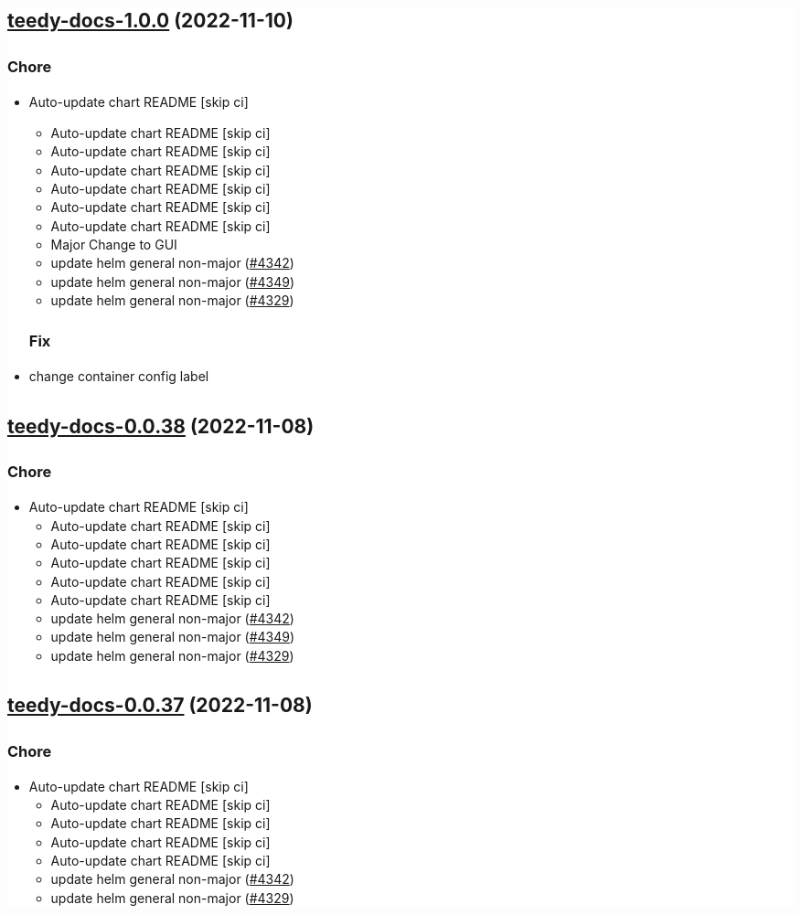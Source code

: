 
## [teedy-docs-1.0.0](https://github.com/truecharts/charts/compare/teedy-docs-0.0.35...teedy-docs-1.0.0) (2022-11-10)

### Chore

- Auto-update chart README [skip ci]
  - Auto-update chart README [skip ci]
  - Auto-update chart README [skip ci]
  - Auto-update chart README [skip ci]
  - Auto-update chart README [skip ci]
  - Auto-update chart README [skip ci]
  - Auto-update chart README [skip ci]
  - Major Change to GUI
  - update helm general non-major ([#4342](https://github.com/truecharts/charts/issues/4342))
  - update helm general non-major ([#4349](https://github.com/truecharts/charts/issues/4349))
  - update helm general non-major ([#4329](https://github.com/truecharts/charts/issues/4329))

  ### Fix

- change container config label




## [teedy-docs-0.0.38](https://github.com/truecharts/charts/compare/teedy-docs-0.0.35...teedy-docs-0.0.38) (2022-11-08)

### Chore

- Auto-update chart README [skip ci]
  - Auto-update chart README [skip ci]
  - Auto-update chart README [skip ci]
  - Auto-update chart README [skip ci]
  - Auto-update chart README [skip ci]
  - Auto-update chart README [skip ci]
  - update helm general non-major ([#4342](https://github.com/truecharts/charts/issues/4342))
  - update helm general non-major ([#4349](https://github.com/truecharts/charts/issues/4349))
  - update helm general non-major ([#4329](https://github.com/truecharts/charts/issues/4329))




## [teedy-docs-0.0.37](https://github.com/truecharts/charts/compare/teedy-docs-0.0.35...teedy-docs-0.0.37) (2022-11-08)

### Chore

- Auto-update chart README [skip ci]
  - Auto-update chart README [skip ci]
  - Auto-update chart README [skip ci]
  - Auto-update chart README [skip ci]
  - Auto-update chart README [skip ci]
  - update helm general non-major ([#4342](https://github.com/truecharts/charts/issues/4342))
  - update helm general non-major ([#4329](https://github.com/truecharts/charts/issues/4329))
